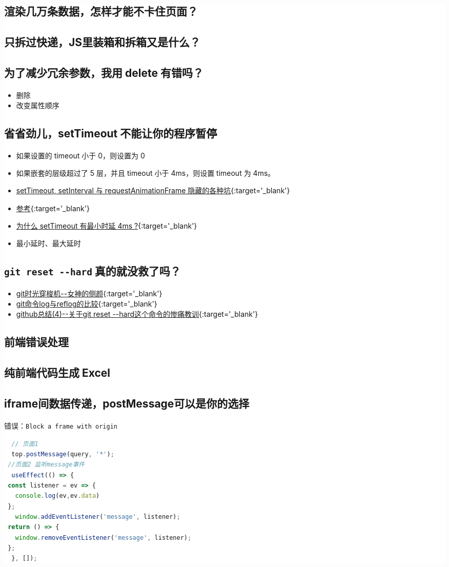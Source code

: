 ## 渲染几万条数据，怎样才能不卡住页面？

## 只拆过快递，JS里装箱和拆箱又是什么？

## 为了减少冗余参数，我用 delete 有错吗？
  - 删除
  - 改变属性顺序

## 省省劲儿，setTimeout 不能让你的程序暂停

  - 如果设置的 timeout 小于 0，则设置为 0
  - 如果嵌套的层级超过了 5 层，并且 timeout 小于 4ms，则设置 timeout 为 4ms。

  - [setTimeout, setInterval 与 requestAnimationFrame 隐藏的各种坑](https://blog.csdn.net/qingyafan/article/details/52335753){:target='_blank'}
  - [参考](https://www.cnblogs.com/liuxiaoru/p/13637983.html){:target='_blank'}
  - [为什么 setTimeout 有最小时延 4ms ?](https://zhuanlan.zhihu.com/p/155752686){:target='_blank'}
  - 最小延时、最大延时

## `git reset --hard` 真的就没救了吗？

- [git时光穿梭机--女神的侧颜](https://segmentfault.com/a/1190000018726100){:target='_blank'}
- [git命令log与reflog的比较](https://blog.csdn.net/u013252047/article/details/80230781){:target='_blank'}
- [github总结(4)--关于git reset --hard这个命令的惨痛教训](https://www.cnblogs.com/hope-markup/p/6683522.html){:target='_blank'}

## 前端错误处理

## 纯前端代码生成 Excel

## iframe间数据传递，postMessage可以是你的选择

错误：`Block a frame with origin`
```js
  // 页面1
  top.postMessage(query, '*');
 //页面2 监听message事件
  useEffect(() => {
 const listener = ev => {
   console.log(ev,ev.data)
 };
   window.addEventListener('message', listener);
 return () => {
   window.removeEventListener('message', listener);
 };
  }, []);
```
